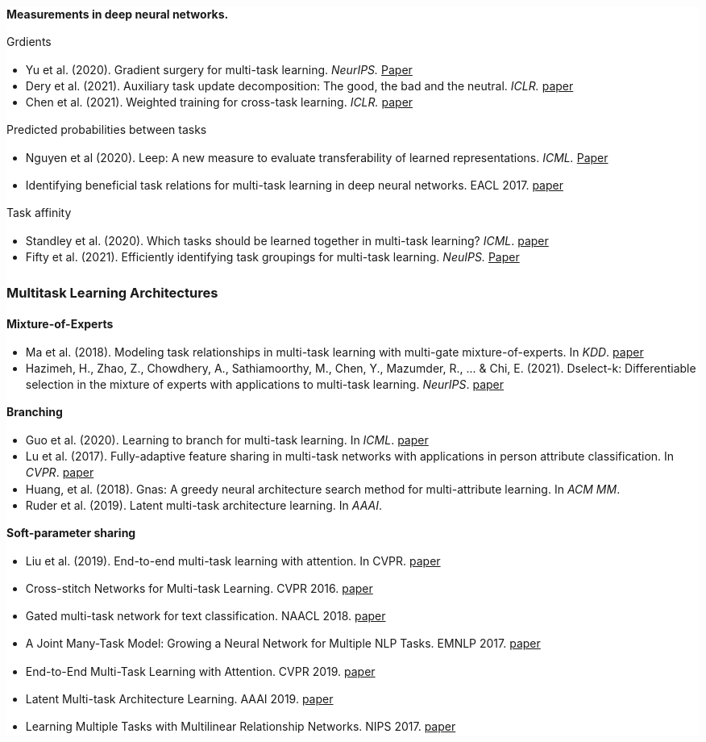 **Measurements in deep neural networks.**

Grdients

- Yu et al. (2020). Gradient surgery for multi-task learning. *NeurIPS.* [Paper](https://proceedings.neurips.cc/paper_files/paper/2020/hash/3fe78a8acf5fda99de95303940a2420c-Abstract.html)
- Dery et al.  (2021). Auxiliary task update decomposition: The good, the bad and the neutral. *ICLR.* [paper](https://arxiv.org/abs/2108.11346)
- Chen et al. (2021). Weighted training for cross-task learning. *ICLR.* [paper](https://arxiv.org/abs/2105.14095)

Predicted probabilities between tasks

- Nguyen et al (2020). Leep: A new measure to evaluate transferability of learned representations. *ICML.* [Paper](https://proceedings.mlr.press/v119/nguyen20b.html)

- Identifying beneficial task relations for multi-task learning in deep neural networks. EACL 2017. [paper](https://www.aclweb.org/anthology/E17-2026.pdf) 

Task affinity

- Standley et al. (2020). Which tasks should be learned together in multi-task learning? *ICML*. [paper](https://proceedings.mlr.press/v119/standley20a.html)
- Fifty et al. (2021). Efficiently identifying task groupings for multi-task learning. *NeuIPS.* [Paper](https://proceedings.neurips.cc/paper/2021/hash/e77910ebb93b511588557806310f78f1-Abstract.html)

### Multitask Learning Architectures

**Mixture-of-Experts**

- Ma et al. (2018). Modeling task relationships in multi-task learning with multi-gate mixture-of-experts. In *KDD*. [paper](https://dl.acm.org/doi/pdf/10.1145/3219819.3220007)
- Hazimeh, H., Zhao, Z., Chowdhery, A., Sathiamoorthy, M., Chen, Y., Mazumder, R., ... & Chi, E. (2021). Dselect-k: Differentiable selection in the mixture of experts with applications to multi-task learning. *NeurIPS*. [paper](https://proceedings.neurips.cc/paper_files/paper/2021/file/f5ac21cd0ef1b88e9848571aeb53551a-Paper.pdf)

**Branching**

- Guo et al. (2020). Learning to branch for multi-task learning. In *ICML*. [paper](https://arxiv.org/abs/2006.01895)
- Lu et al. (2017). Fully-adaptive feature sharing in multi-task networks with applications in person attribute classification. In *CVPR*. [paper](https://arxiv.org/abs/1611.05377)
- Huang, et al. (2018). Gnas: A greedy neural architecture search method for multi-attribute learning. In *ACM MM*. 
- Ruder et al. (2019). Latent multi-task architecture learning. In *AAAI*. 

**Soft-parameter sharing**

- Liu et al. (2019). End-to-end multi-task learning with attention. In CVPR. [paper](https://arxiv.org/abs/1803.10704)

- Cross-stitch Networks for Multi-task Learning. CVPR 2016. [paper](https://arxiv.org/abs/1604.03539)

- Gated multi-task network for text classification. NAACL 2018. [paper](https://www.aclweb.org/anthology/N18-2114.pdf)
- A Joint Many-Task Model: Growing a Neural Network for Multiple NLP Tasks. EMNLP 2017. [paper](https://arxiv.org/pdf/1611.01587)
- End-to-End Multi-Task Learning with Attention. CVPR 2019. [paper](https://arxiv.org/abs/1803.10704)
- Latent Multi-task Architecture Learning. AAAI 2019. [paper](https://arxiv.org/abs/1705.08142)
- Learning Multiple Tasks with Multilinear Relationship Networks. NIPS 2017. [paper](https://arxiv.org/abs/1506.02117)
